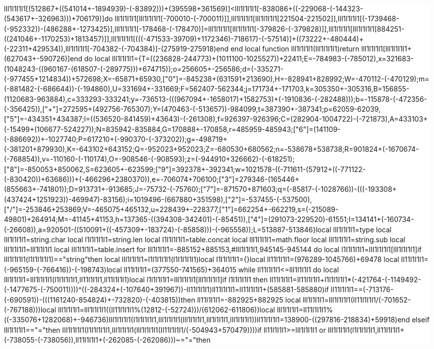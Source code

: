 lIl1l1I1l1[(512867+((541014+-1894939)-(-83892)))+(395598+361569)]<lIl1l1I1l1[-838086+((-229068-(-144323-(543617+-326963)))+706179)]do lll1l1I1l1[lIl1l1I1l1[-700010-(-700011)]],lll1l1I1l1[lIl1l1I1l1[221504-221502]],lIl1l1I1l1[(-1739468-(-952332))-(486288+-1273425)],lIl1l1I1l1[-178468-(-178470)]=lll1l1I1l1[lIl1l1I1l1[-379826-(-379828)]],lll1l1I1l1[lIl1l1I1l1[884251-((241046+-1170253)+1813457)]],lIl1l1I1l1[(((-471533-39709)+1172346)-718617)-(-57514)]+((73222+-480444)+(-22311+429534)),lIl1l1I1l1[-704382-(-704384)]-(275919-275918)end end local function Ill1l1I1l1(Ill1l1I1l1)return lll1l1I1l1[Ill1l1I1l1+(627043+-590726)]end do local Ill1l1I1l1={T=((236828-244773)+(1011100-1025527))+22411;E=-784983-(-785012),x=321683-(1048243-((960167-(618507-(-289775)))+674715));o=256605+-256586;d=(-335271-(-977455+1214834))+572698;X=-65871+65930,["0"]=-845238+(631591+213690),H=-828941+828992;W=-470112-(-470129);m=(-881482-(-686644))-(-194860),U=331694+-331669;F=562407-562344;j=171734+-171703,k=305350+-305316,B=156855-(1120683-963884),c=333293-333241;y=-736513-(((967094+-1658017)+1582753)+(-1910836-(-282488)));b=-115878-(-472356-(-356425)),["+"]=272595+(492756-765307);Y=(470463-(-513657))-984099,t=387390+-387341;p=62059-62039,["5"]=-434351+434387;l=((536520-841459)+43643)-(-261308),f=926397-926396;C=(282904-1004722)-(-721873),A=433103+(-15499+(106677-524227));N=835942-835884,G=170888+-170858,r=485959-485943;["6"]=(141109-(-886692))+-1027740;P=617210+(-990370-(-373202));g=-498719+(-381201+879930),K=-643102+643152;Q=-952023+952023;Z=-680530+680562;n=-538678+538738;R=901824+(-1670674-(-768854)),v=-110160-(-110174),O=-908546-(-908593);z=(-944910+326662)-(-618251);["8"]=-850053+850062,S=623605+-623599;["9"]=392378+-392341;w=1021578-((-711611-(57912+((-771122-(-830420))+63686)))+(-466296+2380370)),e=-706074+706100;["3"]=279346-(165446+(855663+-741801));D=913731+-913685;J=-75732-(-75760);["7"]=-871570+871603;q=(-85817-(-1028766))-(((-193308+(437424+1251923))-469947)-83156);i=1019496-(667880+351598),["2"]=-537455-(-537500),["/"]=-253846+253869;V=-465075+465132,u=228439+-228377,["1"]=662254+-662219,s=(-215089-49801)+264914;M=-41145+41153,h=137365-((394308-342401)-(-85451)),["4"]=(291073-229520)-61551;I=134141+(-160734-(-26608)),a=920501-((510091+((-457309+-183724)-(-85858)))-(-965558));L=513887-513846}local lIl1l1I1l1=type local IIl1l1I1l1=string.char local l1l1l1I1l1=string.len local I1l1l1I1l1=table.concat local llI1l1I1l1=math.floor local IlI1l1I1l1=string.sub local lII1l1I1l1=lll1l1I1l1 local III1l1I1l1=table.insert for lll1l1I1l1=-885152+885153,#lII1l1I1l1,945145-945144 do local l1I1l1I1l1=lII1l1I1l1[lll1l1I1l1]if lIl1l1I1l1(l1I1l1I1l1)=="string"then local lIl1l1I1l1=l1l1l1I1l1(l1I1l1I1l1)local I1I1l1I1l1={}local ll11l1I1l1=(976289-1045766)+69478 local Il11l1I1l1=(-965159-(-766416))-(-198743)local lI11l1I1l1=(377550-741565)+364015 while ll11l1I1l1<=lIl1l1I1l1 do local lll1l1I1l1=IlI1l1I1l1(l1I1l1I1l1,ll11l1I1l1,ll11l1I1l1)local l1l1l1I1l1=Ill1l1I1l1[lll1l1I1l1]if l1l1l1I1l1 then Il11l1I1l1=Il11l1I1l1+l1l1l1I1l1*(-421764-(-1149492-(-1477675-(-750011))))^((-284324+(-107640+391967))-lI11l1I1l1)lI11l1I1l1=lI11l1I1l1+(585881-585880)if lI11l1I1l1==(-713176-(-690591))-(((1161240-854824)+-732820)-(-403815))then lI11l1I1l1=-882925+882925 local lll1l1I1l1=llI1l1I1l1(Il11l1I1l1/(-701652-(-767188)))local Ill1l1I1l1=llI1l1I1l1((Il11l1I1l1%(12812-(-52724)))/(612062-611806))local lIl1l1I1l1=Il11l1I1l1%((-335076+1282068)+-946736)III1l1I1l1(I1I1l1I1l1,IIl1l1I1l1(lll1l1I1l1,Ill1l1I1l1,lIl1l1I1l1))Il11l1I1l1=138900-((297816-218834)+59918)end elseif lll1l1I1l1=="="then III1l1I1l1(I1I1l1I1l1,IIl1l1I1l1(llI1l1I1l1(Il11l1I1l1/(-504943+570479))))if ll11l1I1l1>=lIl1l1I1l1 or IlI1l1I1l1(l1I1l1I1l1,ll11l1I1l1+(-738055-(-738056)),ll11l1I1l1+(-262085-(-262086)))~="="then 